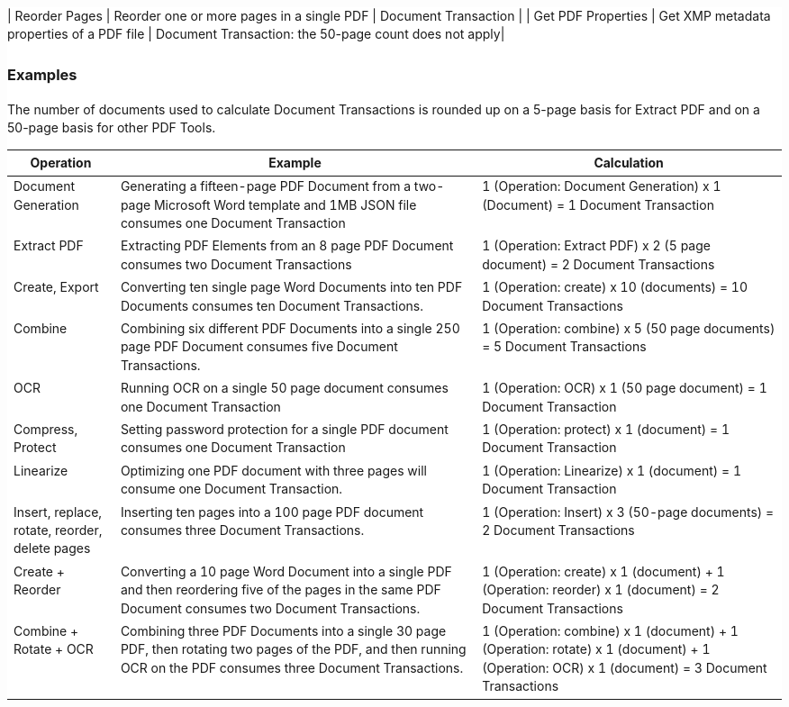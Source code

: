 | Reorder Pages       | Reorder one or more pages in a single PDF                                                                                                                                                                                      | Document Transaction                 |
| Get PDF Properties  | Get XMP metadata properties of a PDF file                                                                                                                                                                                      | Document Transaction: the 50-page count does not apply|

### Examples

<InlineAlert slots="text"/>

The number of documents used to calculate Document Transactions is
rounded up on a 5-page basis for Extract PDF and on a 50-page basis
for other PDF Tools.

| Operation                                      | Example                                                                                                                                                                                                         | Calculation                                                                                                                                     |
| ---------------------------------------------- | --------------------------------------------------------------------------------------------------------------------------------------------------------------------------------------------------------------- | ----------------------------------------------------------------------------------------------------------------------------------------------- |
| Document Generation                            | Generating a fifteen-page PDF Document from a two-page Microsoft Word template and 1MB JSON file consumes one Document Transaction                                                                              | 1 (Operation: Document Generation) x 1 (Document) = 1 Document Transaction                                                                      |
| Extract PDF                                    | Extracting PDF Elements from an 8 page PDF Document consumes two Document Transactions                                                                                                                          | 1 (Operation: Extract PDF) x 2 (5 page document) = 2 Document Transactions                                                                      |
| Create, Export                                 | Converting ten single page Word Documents into ten PDF Documents consumes ten Document Transactions.                                                                                                            | 1 (Operation: create) x 10 (documents) = 10 Document Transactions                                                                               |
| Combine                                        | Combining six different PDF Documents into a single 250 page PDF Document consumes five Document Transactions.                                                                                                  | 1 (Operation: combine) x 5 (50 page documents) = 5 Document Transactions                                                                        |
| OCR                                            | Running OCR on a single 50 page document consumes one Document Transaction                                                                                                                                      | 1 (Operation: OCR) x 1 (50 page document) = 1 Document Transaction                                                                              |
| Compress, Protect                              | Setting password protection for a single PDF document consumes one Document Transaction                                                                                                                         | 1 (Operation: protect) x 1 (document) = 1 Document Transaction                                                                                  |
| Linearize                                      | Optimizing one PDF document with three pages will consume one Document Transaction.                                                                                                                             | 1 (Operation: Linearize) x 1 (document) = 1 Document Transaction                                                                                |
| Insert, replace, rotate, reorder, delete pages | Inserting ten pages into a 100 page PDF document consumes three Document Transactions.                                                                                                                          | 1 (Operation: Insert) x 3 (50-page documents) = 2 Document Transactions                                                                         |
| Create + Reorder                               | Converting a 10 page Word Document into a single PDF and then reordering five of the pages in the same PDF Document consumes two Document Transactions.                                                         | 1 (Operation: create) x 1 (document) + 1 (Operation: reorder) x 1 (document) = 2 Document Transactions                                          |
| Combine + Rotate + OCR                         | Combining three PDF Documents into a single 30 page PDF, then rotating two pages of the PDF, and then running OCR on the PDF consumes three Document Transactions.                                              | 1 (Operation: combine) x 1 (document) + 1 (Operation: rotate) x 1 (document) + 1 (Operation: OCR) x 1 (document) = 3 Document Transactions      |